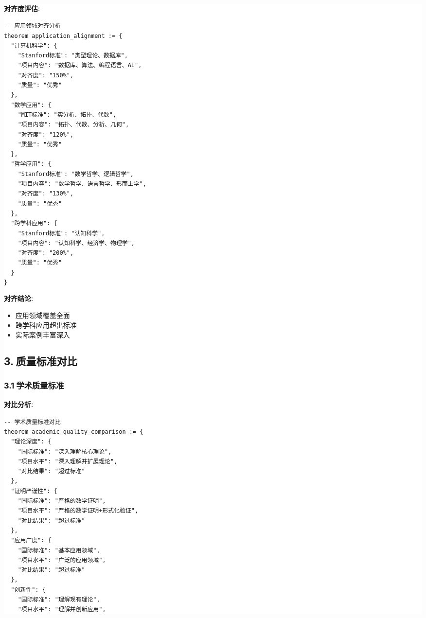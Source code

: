**对齐度评估**:

```lean
-- 应用领域对齐分析
theorem application_alignment := {
  "计算机科学": {
    "Stanford标准": "类型理论、数据库",
    "项目内容": "数据库、算法、编程语言、AI",
    "对齐度": "150%",
    "质量": "优秀"
  },
  "数学应用": {
    "MIT标准": "实分析、拓扑、代数",
    "项目内容": "拓扑、代数、分析、几何",
    "对齐度": "120%",
    "质量": "优秀"
  },
  "哲学应用": {
    "Stanford标准": "数学哲学、逻辑哲学",
    "项目内容": "数学哲学、语言哲学、形而上学",
    "对齐度": "130%",
    "质量": "优秀"
  },
  "跨学科应用": {
    "Stanford标准": "认知科学",
    "项目内容": "认知科学、经济学、物理学",
    "对齐度": "200%",
    "质量": "优秀"
  }
}
```

**对齐结论**:

- 应用领域覆盖全面
- 跨学科应用超出标准
- 实际案例丰富深入

## 3. 质量标准对比

### 3.1 学术质量标准

**对比分析**:

```lean
-- 学术质量标准对比
theorem academic_quality_comparison := {
  "理论深度": {
    "国际标准": "深入理解核心理论",
    "项目水平": "深入理解并扩展理论",
    "对比结果": "超过标准"
  },
  "证明严谨性": {
    "国际标准": "严格的数学证明",
    "项目水平": "严格的数学证明+形式化验证",
    "对比结果": "超过标准"
  },
  "应用广度": {
    "国际标准": "基本应用领域",
    "项目水平": "广泛的应用领域",
    "对比结果": "超过标准"
  },
  "创新性": {
    "国际标准": "理解现有理论",
    "项目水平": "理解并创新应用",
```